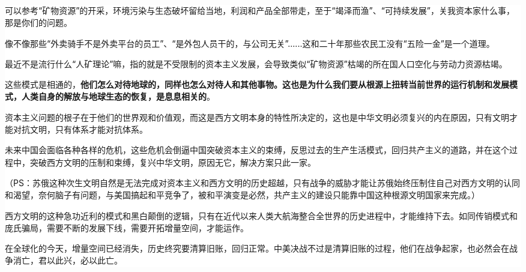 可以参考“矿物资源”的开采，环境污染与生态破坏留给当地，利润和产品全部带走，至于“竭泽而渔”、“可持续发展”，关我资本家什么事，那是你们的问题。

像不像那些“外卖骑手不是外卖平台的员工”、“是外包人员干的，与公司无关”......这和二十年那些农民工没有“五险一金”是一个道理。

最近不是流行什么“人矿理论”嘛，指的就是不受限制的资本主义发展，会导致类似“矿物资源”枯竭的所在国人口空化与劳动力资源枯竭。

这些模式是相通的，**他们怎么对待地球的，同样也怎么对待人和其他事物。这也是为什么我们要从根源上扭转当前世界的运行机制和发展模式，人类自身的解放与地球生态的恢复，是息息相关的**。

资本主义问题的根子在于他们的世界观和价值观，而这是西方文明本身的特性所决定的，这也是中华文明必须复兴的内在原因，只有文明才能对抗文明，只有体系才能对抗体系。

未来中国会面临各种各样的危机，这些危机会倒逼中国突破资本主义的束缚，反思过去的生产生活模式，回归共产主义的道路，并在这个过程中，突破西方文明的压制和束缚，复兴中华文明，原因无它，解决方案只此一家。

（PS：苏俄这种次生文明自然是无法完成对资本主义和西方文明的历史超越，只有战争的威胁才能让苏俄始终压制住自己对西方文明的认同和渴望，奈何脑子有问题，与美国搞起和平竞争了，被和平演变是必然，共产主义的建设只能靠中国这种根源文明国家来完成。）

西方文明的这种急功近利的模式和黑白颠倒的逻辑，只有在近代以来人类大航海整合全世界的历史进程中，才能维持下去。如同传销模式和庞氏骗局，需要不断的发展下线，需要开拓增量空间，才能运作。

在全球化的今天，增量空间已经消失，历史终究要清算旧账，回归正常。中美决战不过是清算旧账的过程，他们在战争起家，也必然会在战争消亡，君以此兴，必以此亡。
